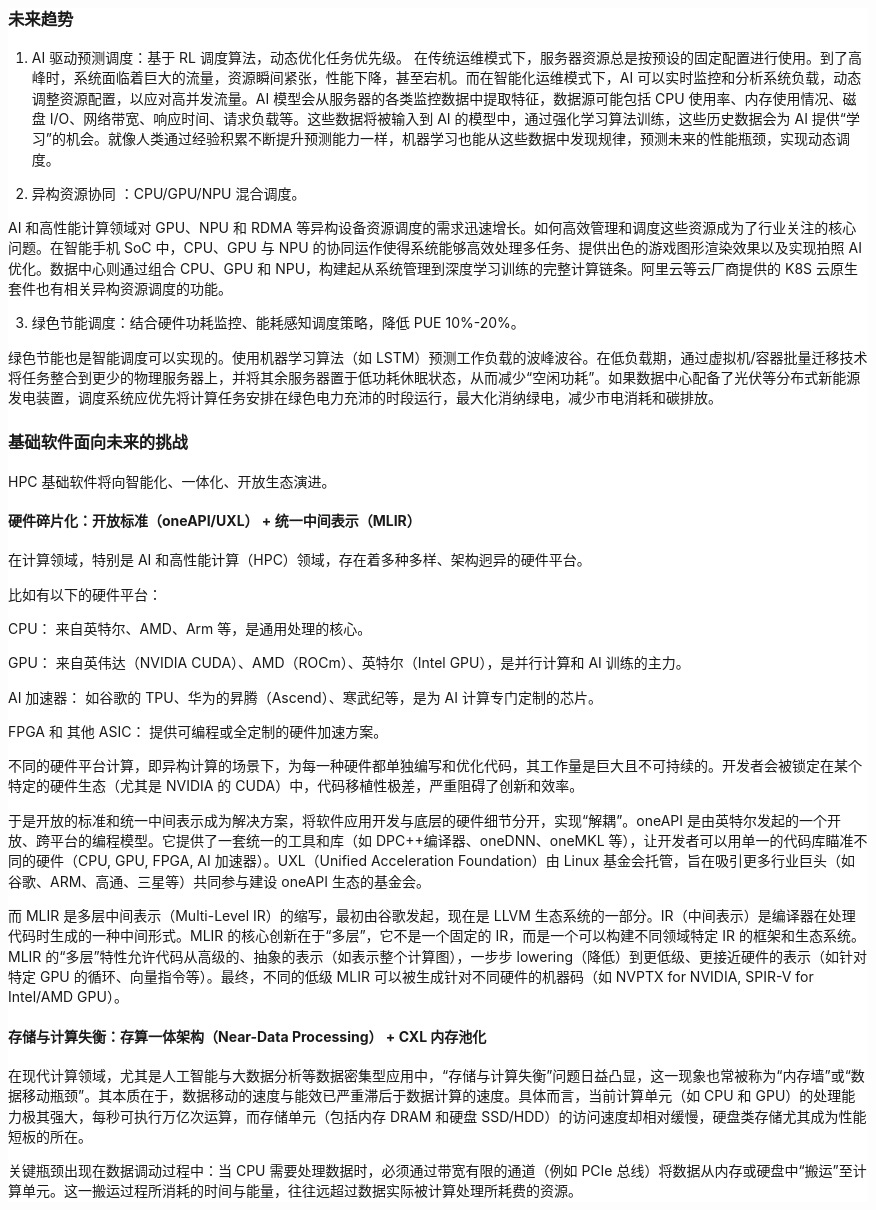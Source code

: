 
### 未来趋势

1. AI 驱动预测调度：基于 RL 调度算法，动态优化任务优先级。
在传统运维模式下，服务器资源总是按预设的固定配置进行使用。到了高峰时，系统面临着巨大的流量，资源瞬间紧张，性能下降，甚至宕机。而在智能化运维模式下，AI 可以实时监控和分析系统负载，动态调整资源配置，以应对高并发流量。AI 模型会从服务器的各类监控数据中提取特征，数据源可能包括 CPU 使用率、内存使用情况、磁盘 I/O、网络带宽、响应时间、请求负载等。这些数据将被输入到 AI 的模型中，通过强化学习算法训练，这些历史数据会为 AI 提供“学习”的机会。就像人类通过经验积累不断提升预测能力一样，机器学习也能从这些数据中发现规律，预测未来的性能瓶颈，实现动态调度。
                     
2. 异构资源协同 ：CPU/GPU/NPU 混合调度。

AI 和高性能计算领域对 GPU、NPU 和 RDMA 等异构设备资源调度的需求迅速增长。如何高效管理和调度这些资源成为了行业关注的核心问题。在智能手机 SoC 中，CPU、GPU 与 NPU 的协同运作使得系统能够高效处理多任务、提供出色的游戏图形渲染效果以及实现拍照 AI 优化。数据中心则通过组合 CPU、GPU 和 NPU，构建起从系统管理到深度学习训练的完整计算链条。阿里云等云厂商提供的 K8S 云原生套件也有相关异构资源调度的功能。

3. 绿色节能调度：结合硬件功耗监控、能耗感知调度策略，降低 PUE 10%-20%。

绿色节能也是智能调度可以实现的。使用机器学习算法（如 LSTM）预测工作负载的波峰波谷。在低负载期，通过虚拟机/容器批量迁移技术将任务整合到更少的物理服务器上，并将其余服务器置于低功耗休眠状态，从而减少“空闲功耗”。如果数据中心配备了光伏等分布式新能源发电装置，调度系统应优先将计算任务安排在绿色电力充沛的时段运行，最大化消纳绿电，减少市电消耗和碳排放。


### 基础软件面向未来的挑战

HPC 基础软件将向智能化、一体化、开放生态演进。

#### 硬件碎片化：开放标准（oneAPI/UXL） + 统一中间表示（MLIR）

在计算领域，特别是 AI 和高性能计算（HPC）领域，存在着多种多样、架构迥异的硬件平台。

比如有以下的硬件平台：

CPU： 来自英特尔、AMD、Arm 等，是通用处理的核心。

GPU： 来自英伟达（NVIDIA CUDA）、AMD（ROCm）、英特尔（Intel GPU），是并行计算和 AI 训练的主力。

AI 加速器： 如谷歌的 TPU、华为的昇腾（Ascend）、寒武纪等，是为 AI 计算专门定制的芯片。

FPGA 和 其他 ASIC： 提供可编程或全定制的硬件加速方案。

不同的硬件平台计算，即异构计算的场景下，为每一种硬件都单独编写和优化代码，其工作量是巨大且不可持续的。开发者会被锁定在某个特定的硬件生态（尤其是 NVIDIA 的 CUDA）中，代码移植性极差，严重阻碍了创新和效率。

于是开放的标准和统一中间表示成为解决方案，将软件应用开发与底层的硬件细节分开，实现“解耦”。oneAPI 是由英特尔发起的一个开放、跨平台的编程模型。它提供了一套统一的工具和库（如 DPC++编译器、oneDNN、oneMKL 等），让开发者可以用单一的代码库瞄准不同的硬件（CPU, GPU, FPGA, AI 加速器）。UXL（Unified Acceleration Foundation）由 Linux 基金会托管，旨在吸引更多行业巨头（如谷歌、ARM、高通、三星等）共同参与建设 oneAPI 生态的基金会。

而 MLIR 是多层中间表示（Multi-Level IR）的缩写，最初由谷歌发起，现在是 LLVM 生态系统的一部分。IR（中间表示）是编译器在处理代码时生成的一种中间形式。MLIR 的核心创新在于“多层”，它不是一个固定的 IR，而是一个可以构建不同领域特定 IR 的框架和生态系统。MLIR 的“多层”特性允许代码从高级的、抽象的表示（如表示整个计算图），一步步 lowering（降低）到更低级、更接近硬件的表示（如针对特定 GPU 的循环、向量指令等）。最终，不同的低级 MLIR 可以被生成针对不同硬件的机器码（如 NVPTX for NVIDIA, SPIR-V for Intel/AMD GPU）。

#### 存储与计算失衡：存算一体架构（Near-Data Processing） + CXL 内存池化

在现代计算领域，尤其是人工智能与大数据分析等数据密集型应用中，“存储与计算失衡”问题日益凸显，这一现象也常被称为“内存墙”或“数据移动瓶颈”。其本质在于，数据移动的速度与能效已严重滞后于数据计算的速度。具体而言，当前计算单元（如 CPU 和 GPU）的处理能力极其强大，每秒可执行万亿次运算，而存储单元（包括内存 DRAM 和硬盘 SSD/HDD）的访问速度却相对缓慢，硬盘类存储尤其成为性能短板的所在。

关键瓶颈出现在数据调动过程中：当 CPU 需要处理数据时，必须通过带宽有限的通道（例如 PCIe 总线）将数据从内存或硬盘中“搬运”至计算单元。这一搬运过程所消耗的时间与能量，往往远超过数据实际被计算处理所耗费的资源。
